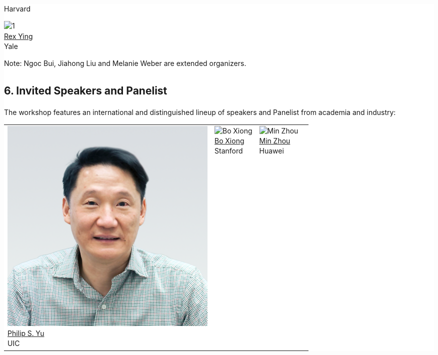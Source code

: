  Harvard
 </td>
 <td> 
 <img src="/images/people/rex.png?raw=true" alt="1" width=200px height=200px><br/>
 <a href="https://www.cs.yale.edu/homes/ying-rex/">Rex Ying</a><br/>
 Yale
 </td>
 </tr> 
</table>

Note: Ngoc Bui, Jiahong Liu and Melanie Weber are extended organizers.


## 6. Invited Speakers and Panelist

The workshop features an international and distinguished lineup of speakers and Panelist from academia and industry:

<table>
 <tr>
 <td>
 <img src="/images/people/philip.png" alt="Philip S. Yu">
 <br>
 <a href="https://cs.uic.edu/profiles/philip-yu/">Philip S. Yu</a>
 <br>
 UIC
 </td>
 <td>
 <img src="/images/people/bo_xiong.png" alt="Bo Xiong">
 <br>
 <a href="https://boxiong.io/">Bo Xiong</a>
 <br>
 Stanford
 </td>
 <td>
 <img src="/images/people/min.png" alt="Min Zhou">
 <br>
 <a href="https://scholar.google.com/citations?user=P8WYyYIAAAAJ&hl=en">Min Zhou</a>
 <br>
 Huawei
 </td>
 <td>
